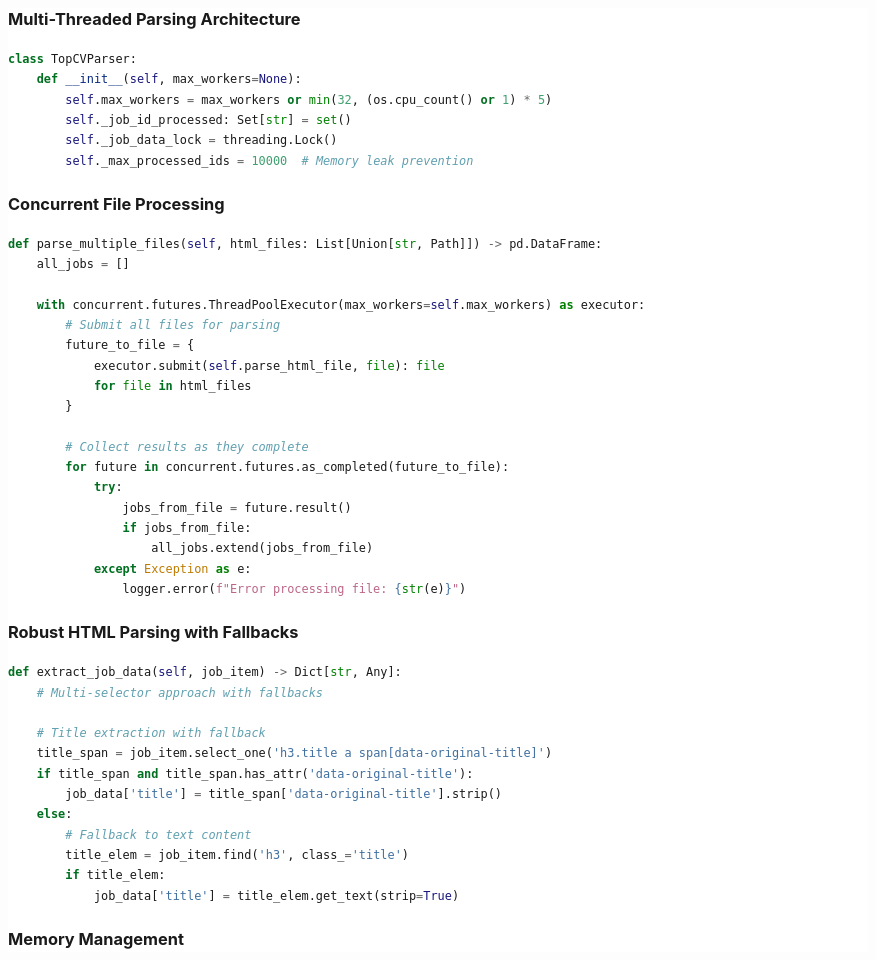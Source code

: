 ### Multi-Threaded Parsing Architecture

```python
class TopCVParser:
    def __init__(self, max_workers=None):
        self.max_workers = max_workers or min(32, (os.cpu_count() or 1) * 5)
        self._job_id_processed: Set[str] = set()
        self._job_data_lock = threading.Lock()
        self._max_processed_ids = 10000  # Memory leak prevention
```

### Concurrent File Processing

```python
def parse_multiple_files(self, html_files: List[Union[str, Path]]) -> pd.DataFrame:
    all_jobs = []
    
    with concurrent.futures.ThreadPoolExecutor(max_workers=self.max_workers) as executor:
        # Submit all files for parsing
        future_to_file = {
            executor.submit(self.parse_html_file, file): file 
            for file in html_files
        }
        
        # Collect results as they complete
        for future in concurrent.futures.as_completed(future_to_file):
            try:
                jobs_from_file = future.result()
                if jobs_from_file:
                    all_jobs.extend(jobs_from_file)
            except Exception as e:
                logger.error(f"Error processing file: {str(e)}")
```

### Robust HTML Parsing with Fallbacks

```python
def extract_job_data(self, job_item) -> Dict[str, Any]:
    # Multi-selector approach with fallbacks
    
    # Title extraction with fallback
    title_span = job_item.select_one('h3.title a span[data-original-title]')
    if title_span and title_span.has_attr('data-original-title'):
        job_data['title'] = title_span['data-original-title'].strip()
    else:
        # Fallback to text content
        title_elem = job_item.find('h3', class_='title')
        if title_elem:
            job_data['title'] = title_elem.get_text(strip=True)
```

### Memory Management
